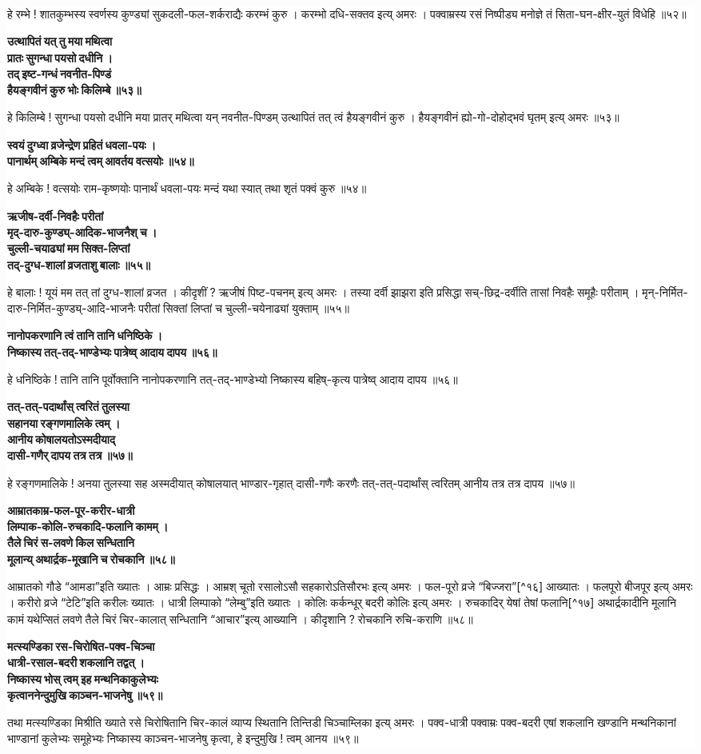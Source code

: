 हे रम्भे ! शातकुम्भस्य स्वर्णस्य कुण्ड्यां सुकदली-फल-शर्कराद्यैः करम्भं कुरु । करम्भो दधि-सक्तव इत्य् अमरः । पक्वाम्रस्य रसं निष्पीड्य मनोज्ञे तं सिता-घन-क्षीर-युतं विधेहि ॥५२॥

**उत्थापितं यत् तु मया मथित्वा  
प्रातः सुगन्धा पयसो दधीनि ।  
तद् इष्ट-गन्धं नवनीत-पिण्डं  
हैयङ्गवीनं कुरु भोः किलिम्बे ॥५३॥**

हे किलिम्बे ! सुगन्धा पयसो दधीनि मया प्रातर् मथित्वा यन् नवनीत-पिण्डम् उत्थापितं तत् त्वं हैयङ्गवीनं कुरु । हैयङ्गवीनं ह्यो-गो-दोहोद्भवं घृतम् इत्य् अमरः ॥५३॥

**स्वयं दुग्ध्वा व्रजेन्द्रेण प्रहितं धवला-पयः ।  
पानार्थम् अम्बिके मन्दं त्वम् आवर्तय वत्सयोः ॥५४॥**

हे अम्बिके ! वत्सयोः राम-कृष्णयोः पानार्थं धवला-पयः मन्दं यथा स्यात् तथा शृतं पक्वं कुरु ॥५४॥

**ऋजीष-दर्वी-निवहैः परीतां  
मृद्-दारु-कुण्ड्य्-आदिक-भाजनैश् च ।  
चुल्ली-चयाढ्यां मम सिक्त-लिप्तां  
तद्-दुग्ध-शालां व्रजताशु बालाः ॥५५॥**

हे बालाः ! यूयं मम तत् तां दुग्ध-शालां व्रजत । कीदृशीं ? ऋजीषं पिष्ट-पचनम् इत्य् अमरः । तस्या दर्वी झाझरा इति प्रसिद्धा सच्-छिद्र-दर्वीति तासां निवहैः समूहैः परीताम् । मृन्-निर्मित-दारु-निर्मित-कुण्ड्य्-आदि-भाजनैः परीतां सिक्तां लिप्तां च चुल्ली-चयेनाढ्यां युक्ताम् ॥५५॥

**नानोपकरणानि त्वं तानि तानि धनिष्ठिके ।  
निष्कास्य तत्-तद्-भाण्डेभ्यः पात्रेष्व् आदाय दापय ॥५६॥**

हे धनिष्ठिके ! तानि तानि पूर्वोक्तानि नानोपकरणानि तत्-तद्-भाण्डेभ्यो निष्कास्य बहिष्-कृत्य पात्रेष्व् आदाय दापय ॥५६॥

**तत्-तत्-पदार्थांस् त्वरितं तुलस्या  
सहानया रङ्गणमालिके त्वम् ।  
आनीय कोषालयतोऽस्मदीयाद्  
दासी-गणैर् दापय तत्र तत्र ॥५७॥**

हे रङ्गणमालिके ! अनया तुलस्या सह अस्मदीयात् कोषालयात् भाण्डार-गृहात् दासी-गणैः करणैः तत्-तत्-पदार्थांस् त्वरितम् आनीय तत्र तत्र दापय ॥५७॥

**आम्रातकाम्र-फल-पूर-करीर-धात्री  
लिम्पाक-कोलि-रुचकादि-फलानि कामम् ।  
तैले चिरं स-लवणे किल सन्धितानि  
मूलान्य् अथार्द्रक-मूखानि च रोचकानि ॥५८॥**

आम्रातको गौडे “आमडा”इति ख्यातः । आम्रः प्रसिद्धः । आम्रश् चूतो रसालोऽसौ सहकारोऽतिसौरभः इत्य् अमरः । फल-पूरो व्रजे “बिज्जरा”[^१६] आख्यातः । फलपूरो बीजपूर इत्य् अमरः । करीरो व्रजे “टेटि”इति करीलः ख्यातः । धात्री लिम्पाको “लेम्बु”इति ख्यातः । कोलिः कर्कन्धूर् बदरी कोलिः इत्य् अमरः । रुचकादिर् येषां तेषां फलानि[^१७] अथार्द्रकादीनि मूलानि कामं यथेप्सितं लवणे तैले चिरं चिर-कालात् सन्धितानि “आचार”इत्य् आख्यानि । कीदृशानि ? रोचकानि रुचि-कराणि ॥५८॥

**मत्स्यण्डिका रस-चिरोषित-पक्व-चिञ्चा  
धात्री-रसाल-बदरी शकलानि तद्वत् ।  
निष्कास्य भोस् त्वम् इह मन्थनिकाकुलेभ्यः  
कृत्वाननेन्दुमुखि काञ्चन-भाजनेषु ॥५९॥**

तथा मत्स्यण्डिका मिश्रीति ख्याते रसे चिरोषितानि चिर-कालं व्याप्य स्थितानि तिन्तिडी चिञ्चाम्लिका इत्य् अमरः । पक्व-धात्री पक्वाम्रः पक्व-बदरी एषां शकलानि खण्डानि मन्थनिकानां भाण्डानां कुलेभ्यः समूहेभ्यः निष्कास्य काञ्चन-भाजनेषु कृत्वा, हे इन्दुमुखि ! त्वम् आनय ॥५९॥
